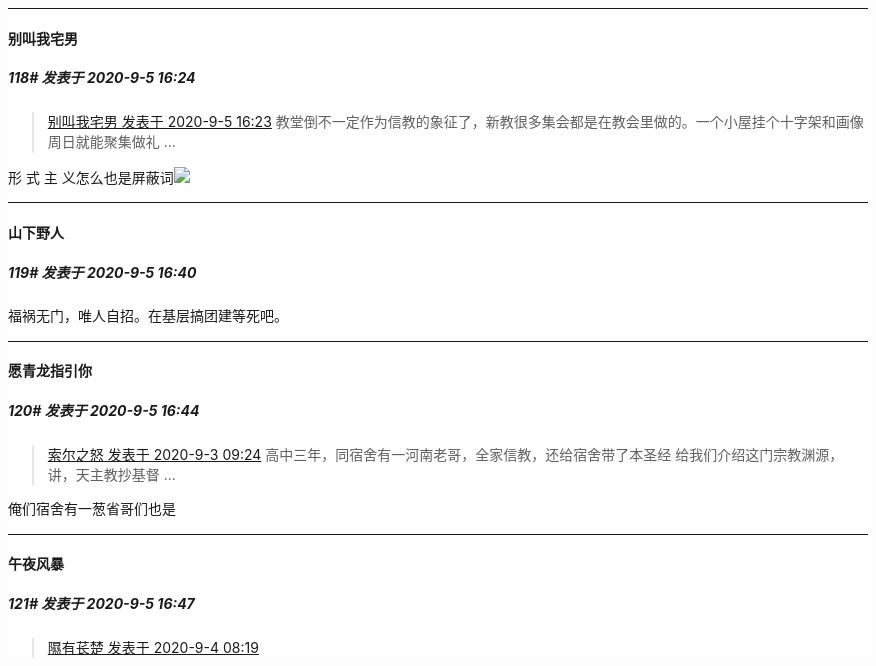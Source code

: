 




-----

####  别叫我宅男  
##### 118#       发表于 2020-9-5 16:24



<blockquote><a href="httphttps://bbs.saraba1st.com/2b/forum.php?mod=redirect&amp;goto=findpost&amp;pid=48648715&amp;ptid=1957903" target="_blank">别叫我宅男 发表于 2020-9-5 16:23</a>
 教堂倒不一定作为信教的象征了，新教很多集会都是在教会里做的。一个小屋挂个十字架和画像周日就能聚集做礼 ...</blockquote>
形 式 主 义怎么也是屏蔽词<img src="https://static.saraba1st.com/image/smiley/face2017/001.png" referrerpolicy="no-referrer">







-----

####  山下野人  
##### 119#       发表于 2020-9-5 16:40




福祸无门，唯人自招。在基层搞团建等死吧。







-----

####  愿青龙指引你  
##### 120#       发表于 2020-9-5 16:44



<blockquote><a href="httphttps://bbs.saraba1st.com/2b/forum.php?mod=redirect&amp;goto=findpost&amp;pid=48626138&amp;ptid=1957903" target="_blank">索尔之怒 发表于 2020-9-3 09:24</a>
高中三年，同宿舍有一河南老哥，全家信教，还给宿舍带了本圣经
给我们介绍这门宗教渊源，讲，天主教抄基督 ...</blockquote>
俺们宿舍有一葱省哥们也是







-----

####  午夜风暴  
##### 121#       发表于 2020-9-5 16:47



<blockquote><a href="httphttps://bbs.saraba1st.com/2b/forum.php?mod=redirect&amp;goto=findpost&amp;pid=48636002&amp;ptid=1957903" target="_blank">隰有苌楚 发表于 2020-9-4 08:19</a>
